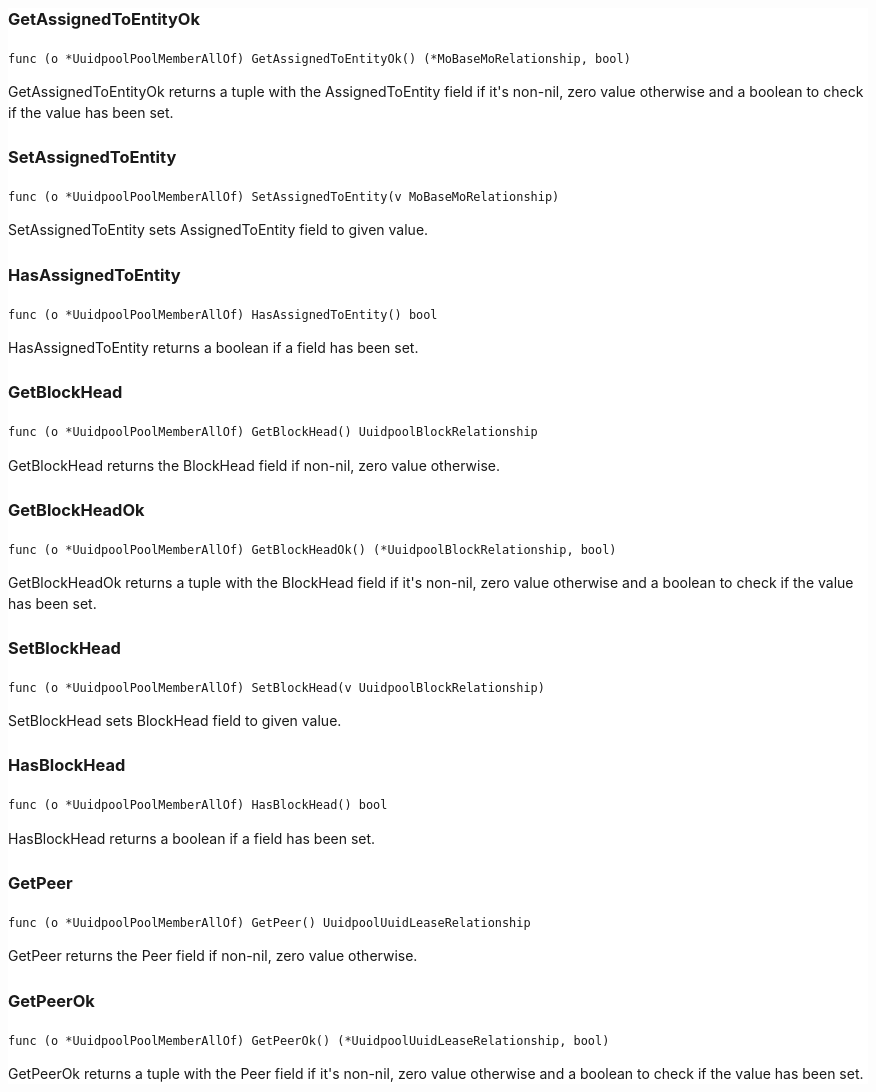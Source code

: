 ### GetAssignedToEntityOk

`func (o *UuidpoolPoolMemberAllOf) GetAssignedToEntityOk() (*MoBaseMoRelationship, bool)`

GetAssignedToEntityOk returns a tuple with the AssignedToEntity field if it's non-nil, zero value otherwise
and a boolean to check if the value has been set.

### SetAssignedToEntity

`func (o *UuidpoolPoolMemberAllOf) SetAssignedToEntity(v MoBaseMoRelationship)`

SetAssignedToEntity sets AssignedToEntity field to given value.

### HasAssignedToEntity

`func (o *UuidpoolPoolMemberAllOf) HasAssignedToEntity() bool`

HasAssignedToEntity returns a boolean if a field has been set.

### GetBlockHead

`func (o *UuidpoolPoolMemberAllOf) GetBlockHead() UuidpoolBlockRelationship`

GetBlockHead returns the BlockHead field if non-nil, zero value otherwise.

### GetBlockHeadOk

`func (o *UuidpoolPoolMemberAllOf) GetBlockHeadOk() (*UuidpoolBlockRelationship, bool)`

GetBlockHeadOk returns a tuple with the BlockHead field if it's non-nil, zero value otherwise
and a boolean to check if the value has been set.

### SetBlockHead

`func (o *UuidpoolPoolMemberAllOf) SetBlockHead(v UuidpoolBlockRelationship)`

SetBlockHead sets BlockHead field to given value.

### HasBlockHead

`func (o *UuidpoolPoolMemberAllOf) HasBlockHead() bool`

HasBlockHead returns a boolean if a field has been set.

### GetPeer

`func (o *UuidpoolPoolMemberAllOf) GetPeer() UuidpoolUuidLeaseRelationship`

GetPeer returns the Peer field if non-nil, zero value otherwise.

### GetPeerOk

`func (o *UuidpoolPoolMemberAllOf) GetPeerOk() (*UuidpoolUuidLeaseRelationship, bool)`

GetPeerOk returns a tuple with the Peer field if it's non-nil, zero value otherwise
and a boolean to check if the value has been set.
